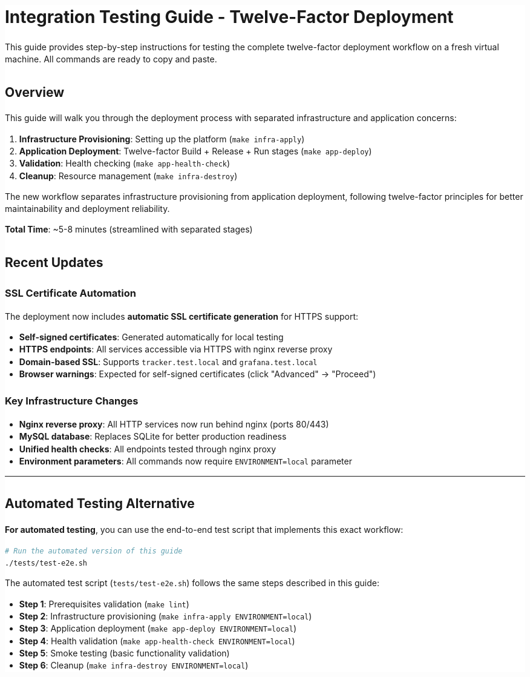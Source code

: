 # Integration Testing Guide - Twelve-Factor Deployment

This guide provides step-by-step instructions for testing the complete twelve-factor
deployment workflow on a fresh virtual machine. All commands are ready to copy and paste.

## Overview

This guide will walk you through the deployment process with separated infrastructure and
application concerns:

1. **Infrastructure Provisioning**: Setting up the platform (`make infra-apply`)
2. **Application Deployment**: Twelve-factor Build + Release + Run stages (`make app-deploy`)
3. **Validation**: Health checking (`make app-health-check`)
4. **Cleanup**: Resource management (`make infra-destroy`)

The new workflow separates infrastructure provisioning from application deployment,
following twelve-factor principles for better maintainability and deployment reliability.

**Total Time**: ~5-8 minutes (streamlined with separated stages)

## Recent Updates

### SSL Certificate Automation

The deployment now includes **automatic SSL certificate generation** for HTTPS support:

- **Self-signed certificates**: Generated automatically for local testing
- **HTTPS endpoints**: All services accessible via HTTPS with nginx reverse proxy
- **Domain-based SSL**: Supports `tracker.test.local` and `grafana.test.local`
- **Browser warnings**: Expected for self-signed certificates (click "Advanced" → "Proceed")

### Key Infrastructure Changes

- **Nginx reverse proxy**: All HTTP services now run behind nginx (ports 80/443)
- **MySQL database**: Replaces SQLite for better production readiness
- **Unified health checks**: All endpoints tested through nginx proxy
- **Environment parameters**: All commands now require `ENVIRONMENT=local` parameter

---

## Automated Testing Alternative

**For automated testing**, you can use the end-to-end test script that implements this exact workflow:

```bash
# Run the automated version of this guide
./tests/test-e2e.sh
```

The automated test script (`tests/test-e2e.sh`) follows the same steps described in this guide:

- **Step 1**: Prerequisites validation (`make lint`)
- **Step 2**: Infrastructure provisioning (`make infra-apply ENVIRONMENT=local`)
- **Step 3**: Application deployment (`make app-deploy ENVIRONMENT=local`)
- **Step 4**: Health validation (`make app-health-check ENVIRONMENT=local`)
- **Step 5**: Smoke testing (basic functionality validation)
- **Step 6**: Cleanup (`make infra-destroy ENVIRONMENT=local`)
